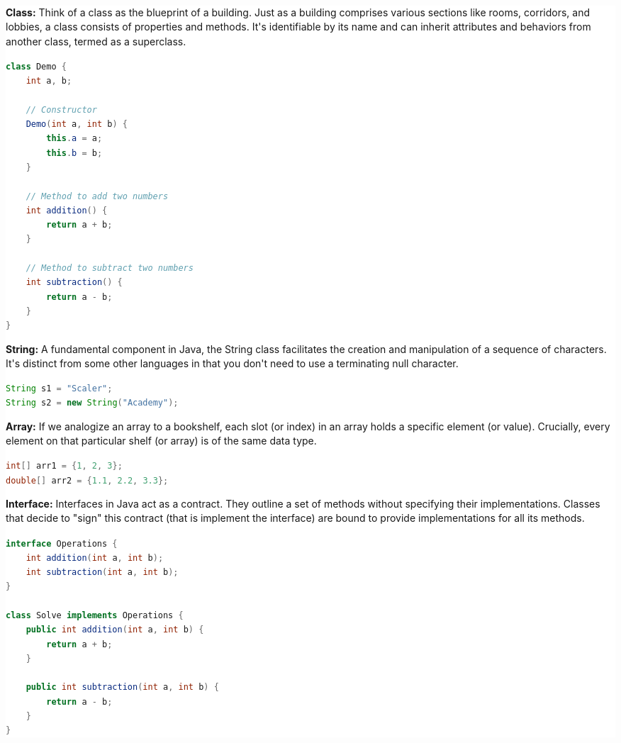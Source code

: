**Class:** Think of a class as the blueprint of a building. Just as a building comprises various sections like rooms, corridors, and lobbies, a class consists of properties and methods. It's identifiable by its name and can inherit attributes and behaviors from another class, termed as a superclass.

```java
class Demo {
    int a, b;

    // Constructor
    Demo(int a, int b) {
        this.a = a;
        this.b = b;
    }

    // Method to add two numbers
    int addition() {
        return a + b;
    }

    // Method to subtract two numbers
    int subtraction() {
        return a - b;
    }
}
```

**String:** A fundamental component in Java, the String class facilitates the creation and manipulation of a sequence of characters. It's distinct from some other languages in that you don't need to use a terminating null character.

```java
String s1 = "Scaler";
String s2 = new String("Academy");
```

**Array:** If we analogize an array to a bookshelf, each slot (or index) in an array holds a specific element (or value). Crucially, every element on that particular shelf (or array) is of the same data type.

```java
int[] arr1 = {1, 2, 3};
double[] arr2 = {1.1, 2.2, 3.3};
```

**Interface:** Interfaces in Java act as a contract. They outline a set of methods without specifying their implementations. Classes that decide to "sign" this contract (that is implement the interface) are bound to provide implementations for all its methods.

```java
interface Operations {
    int addition(int a, int b);
    int subtraction(int a, int b);
}

class Solve implements Operations {
    public int addition(int a, int b) {
        return a + b;
    }

    public int subtraction(int a, int b) {
        return a - b;
    }
}
```
